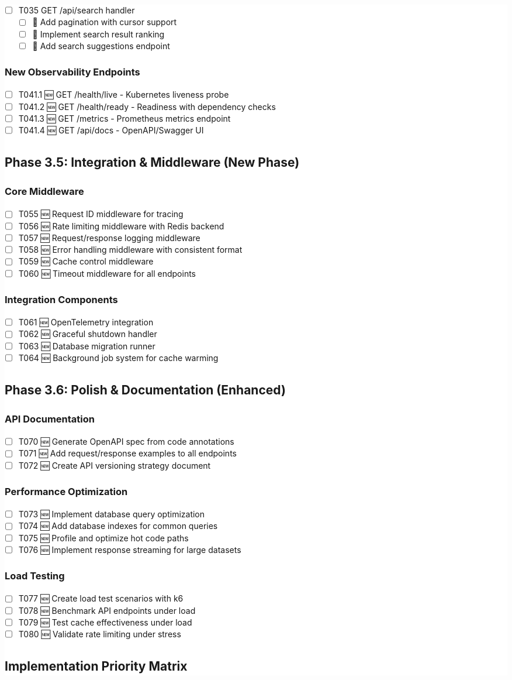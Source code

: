 - [ ] T035 GET /api/search handler
  - [ ] 🔧 Add pagination with cursor support
  - [ ] 🔧 Implement search result ranking
  - [ ] 🔧 Add search suggestions endpoint

### New Observability Endpoints
- [ ] T041.1 🆕 GET /health/live - Kubernetes liveness probe
- [ ] T041.2 🆕 GET /health/ready - Readiness with dependency checks
- [ ] T041.3 🆕 GET /metrics - Prometheus metrics endpoint
- [ ] T041.4 🆕 GET /api/docs - OpenAPI/Swagger UI

## Phase 3.5: Integration & Middleware (New Phase)

### Core Middleware
- [ ] T055 🆕 Request ID middleware for tracing
- [ ] T056 🆕 Rate limiting middleware with Redis backend
- [ ] T057 🆕 Request/response logging middleware
- [ ] T058 🆕 Error handling middleware with consistent format
- [ ] T059 🆕 Cache control middleware
- [ ] T060 🆕 Timeout middleware for all endpoints

### Integration Components
- [ ] T061 🆕 OpenTelemetry integration
- [ ] T062 🆕 Graceful shutdown handler
- [ ] T063 🆕 Database migration runner
- [ ] T064 🆕 Background job system for cache warming

## Phase 3.6: Polish & Documentation (Enhanced)

### API Documentation
- [ ] T070 🆕 Generate OpenAPI spec from code annotations
- [ ] T071 🆕 Add request/response examples to all endpoints
- [ ] T072 🆕 Create API versioning strategy document

### Performance Optimization
- [ ] T073 🆕 Implement database query optimization
- [ ] T074 🆕 Add database indexes for common queries
- [ ] T075 🆕 Profile and optimize hot code paths
- [ ] T076 🆕 Implement response streaming for large datasets

### Load Testing
- [ ] T077 🆕 Create load test scenarios with k6
- [ ] T078 🆕 Benchmark API endpoints under load
- [ ] T079 🆕 Test cache effectiveness under load
- [ ] T080 🆕 Validate rate limiting under stress

## Implementation Priority Matrix

